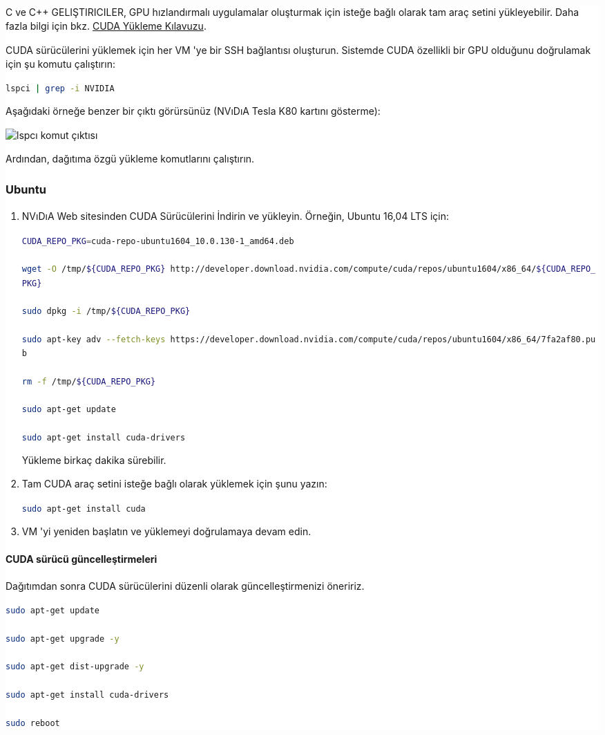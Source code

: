 
C ve C++ GELIŞTIRICILER, GPU hızlandırmalı uygulamalar oluşturmak için isteğe bağlı olarak tam araç setini yükleyebilir. Daha fazla bilgi için bkz. [CUDA Yükleme Kılavuzu](https://docs.nvidia.com/cuda/cuda-installation-guide-linux/index.html).

CUDA sürücülerini yüklemek için her VM 'ye bir SSH bağlantısı oluşturun. Sistemde CUDA özellikli bir GPU olduğunu doğrulamak için şu komutu çalıştırın:

```bash
lspci | grep -i NVIDIA
```
Aşağıdaki örneğe benzer bir çıktı görürsünüz (NVıDıA Tesla K80 kartını gösterme):

![lspcı komut çıktısı](./media/n-series-driver-setup/lspci.png)

Ardından, dağıtıma özgü yükleme komutlarını çalıştırın.

### <a name="ubuntu"></a>Ubuntu 

1. NVıDıA Web sitesinden CUDA Sürücülerini İndirin ve yükleyin. Örneğin, Ubuntu 16,04 LTS için:
   ```bash
   CUDA_REPO_PKG=cuda-repo-ubuntu1604_10.0.130-1_amd64.deb

   wget -O /tmp/${CUDA_REPO_PKG} http://developer.download.nvidia.com/compute/cuda/repos/ubuntu1604/x86_64/${CUDA_REPO_PKG} 

   sudo dpkg -i /tmp/${CUDA_REPO_PKG}

   sudo apt-key adv --fetch-keys https://developer.download.nvidia.com/compute/cuda/repos/ubuntu1604/x86_64/7fa2af80.pub 

   rm -f /tmp/${CUDA_REPO_PKG}

   sudo apt-get update

   sudo apt-get install cuda-drivers

   ```

   Yükleme birkaç dakika sürebilir.

2. Tam CUDA araç setini isteğe bağlı olarak yüklemek için şunu yazın:

   ```bash
   sudo apt-get install cuda
   ```

3. VM 'yi yeniden başlatın ve yüklemeyi doğrulamaya devam edin.

#### <a name="cuda-driver-updates"></a>CUDA sürücü güncelleştirmeleri

Dağıtımdan sonra CUDA sürücülerini düzenli olarak güncelleştirmenizi öneririz.

```bash
sudo apt-get update

sudo apt-get upgrade -y

sudo apt-get dist-upgrade -y

sudo apt-get install cuda-drivers

sudo reboot
```

